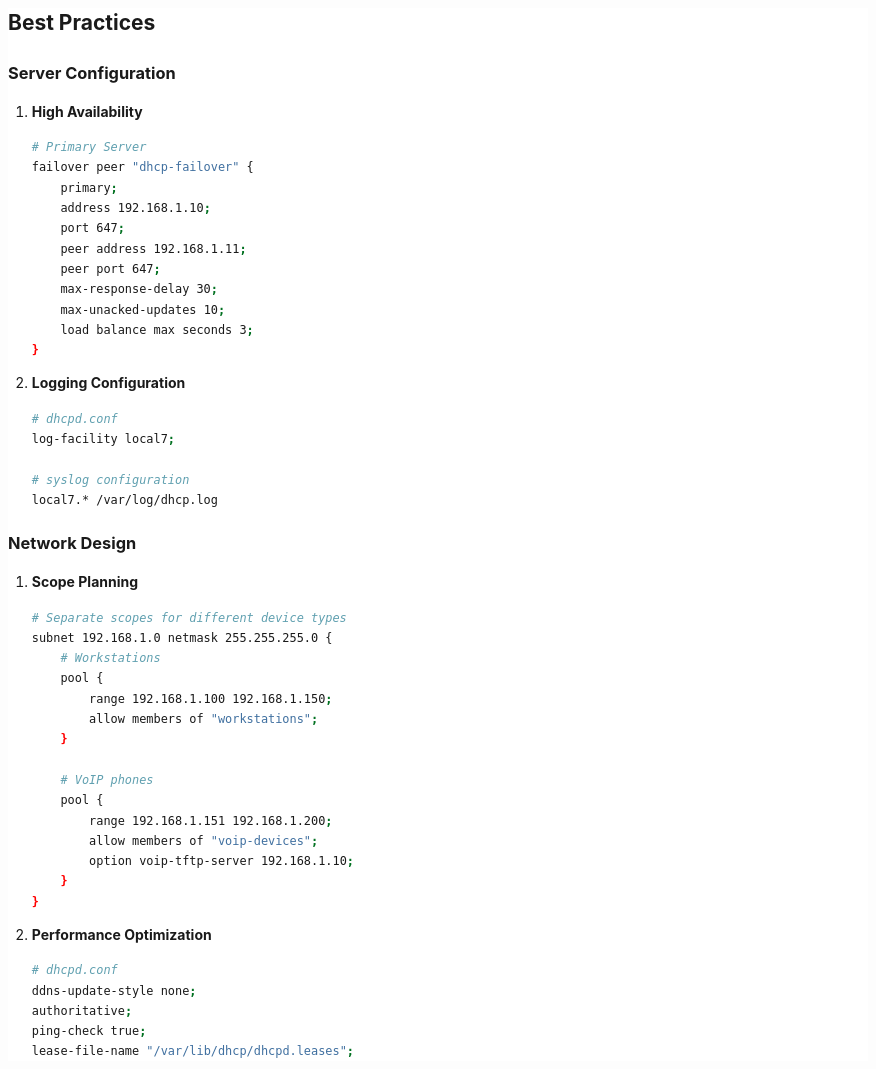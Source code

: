 ## Best Practices

### Server Configuration

1. **High Availability**
   ```bash
   # Primary Server
   failover peer "dhcp-failover" {
       primary;
       address 192.168.1.10;
       port 647;
       peer address 192.168.1.11;
       peer port 647;
       max-response-delay 30;
       max-unacked-updates 10;
       load balance max seconds 3;
   }
   ```

2. **Logging Configuration**
   ```bash
   # dhcpd.conf
   log-facility local7;
   
   # syslog configuration
   local7.* /var/log/dhcp.log
   ```

### Network Design

1. **Scope Planning**
   ```bash
   # Separate scopes for different device types
   subnet 192.168.1.0 netmask 255.255.255.0 {
       # Workstations
       pool {
           range 192.168.1.100 192.168.1.150;
           allow members of "workstations";
       }
       
       # VoIP phones
       pool {
           range 192.168.1.151 192.168.1.200;
           allow members of "voip-devices";
           option voip-tftp-server 192.168.1.10;
       }
   }
   ```

2. **Performance Optimization**
   ```bash
   # dhcpd.conf
   ddns-update-style none;
   authoritative;
   ping-check true;
   lease-file-name "/var/lib/dhcp/dhcpd.leases";
   ```
